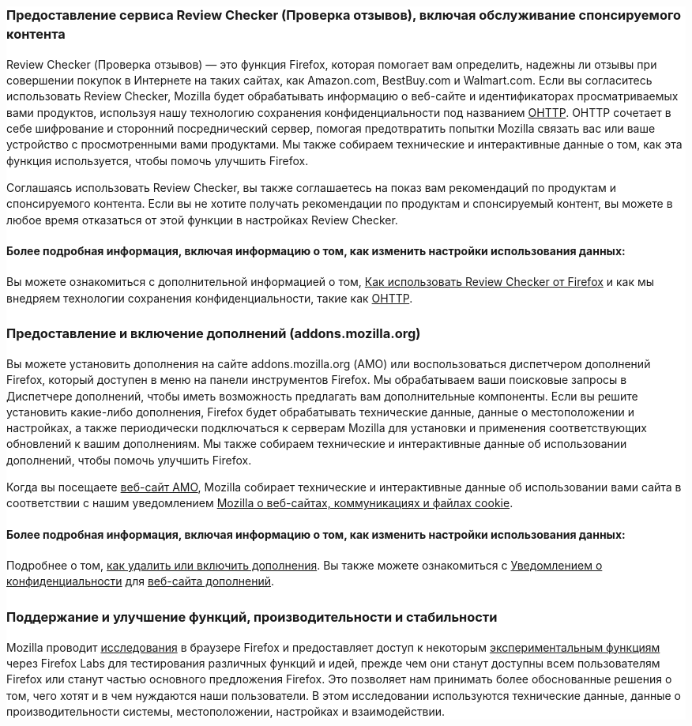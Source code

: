 ### Предоставление сервиса Review Checker (Проверка отзывов), включая обслуживание спонсируемого контента

Review Checker (Проверка отзывов) — это функция Firefox, которая помогает вам определить, надежны ли отзывы при совершении покупок в Интернете на таких сайтах, как Amazon.com, BestBuy.com и Walmart.com. Если вы согласитесь использовать Review Checker, Mozilla будет обрабатывать информацию о веб-сайте и идентификаторах просматриваемых вами продуктов, используя нашу технологию сохранения конфиденциальности под названием [OHTTP](https://support.mozilla.org/kb/ohttp-explained). OHTTP сочетает в себе шифрование и сторонний посреднический сервер, помогая предотвратить попытки Mozilla связать вас или ваше устройство с просмотренными вами продуктами. Мы также собираем технические и интерактивные данные о том, как эта функция используется, чтобы помочь улучшить Firefox.

Соглашаясь использовать Review Checker, вы также соглашаетесь на показ вам рекомендаций по продуктам и спонсируемого контента. Если вы не хотите получать рекомендации по продуктам и спонсируемый контент, вы можете в любое время отказаться от этой функции в настройках Review Checker.

#### Более подробная информация, включая информацию о том, как изменить настройки использования данных:

Вы можете ознакомиться с дополнительной информацией о том, [Как использовать  Review Checker от Firefox](https://support.mozilla.org/kb/review-checker-review-quality) и как мы внедряем технологии сохранения конфиденциальности, такие как [OHTTP](https://support.mozilla.org/kb/ohttp-explained).

### Предоставление и включение дополнений (addons.mozilla.org)

Вы можете установить дополнения на сайте addons.mozilla.org (АМО) или воспользоваться диспетчером дополнений Firefox, который доступен в меню на панели инструментов Firefox. Мы обрабатываем ваши поисковые запросы в Диспетчере дополнений, чтобы иметь возможность предлагать вам дополнительные компоненты.  Если вы решите установить какие-либо дополнения, Firefox будет обрабатывать технические данные, данные о местоположении и настройках, а также периодически подключаться к серверам Mozilla для установки и применения соответствующих обновлений к вашим дополнениям. Мы также собираем технические и интерактивные данные об использовании дополнений, чтобы помочь улучшить Firefox.

Когда вы посещаете [веб-сайт AMO](https://addons.mozilla.org/firefox/), Mozilla собирает технические и интерактивные данные об использовании вами сайта в соответствии с нашим уведомлением [Mozilla о веб-сайтах, коммуникациях и файлах cookie](https://www.mozilla.org/privacy/websites/).

#### Более подробная информация, включая информацию о том, как изменить настройки использования данных:

Подробнее о том, [как удалить или включить дополнения](https://support.mozilla.org/kb/find-and-install-add-ons-add-features-to-firefox). Вы также можете ознакомиться с [Уведомлением о конфиденциальности](https://www.mozilla.org/privacy/websites/) для [веб-сайта дополнений](https://addons.mozilla.org/firefox/).

### Поддержание и улучшение функций, производительности и стабильности

Mozilla проводит [исследования](https://support.mozilla.org/kb/shield) в браузере Firefox и предоставляет доступ к некоторым [экспериментальным функциям](https://support.mozilla.org/kb/firefox-labs-explore-experimental-features-firefox) через Firefox Labs для тестирования различных функций и идей, прежде чем они станут доступны всем пользователям Firefox или станут частью основного предложения Firefox. Это позволяет нам принимать более обоснованные решения о том, чего хотят и в чем нуждаются наши пользователи. В этом исследовании используются технические данные, данные о производительности системы, местоположении, настройках и взаимодействии.
